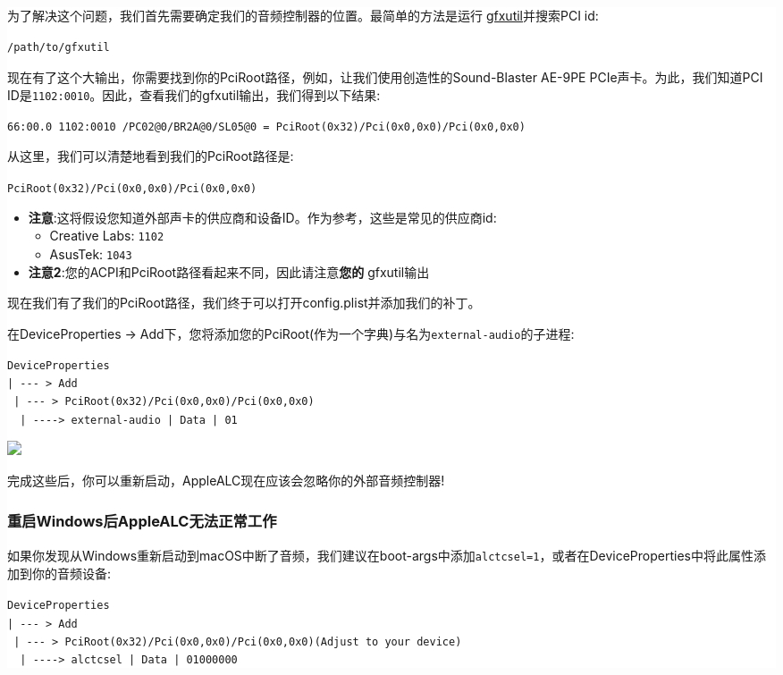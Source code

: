 为了解决这个问题，我们首先需要确定我们的音频控制器的位置。最简单的方法是运行 [gfxutil](https://github.com/acidanthera/gfxutil/releases)并搜索PCI id:

```sh
/path/to/gfxutil
```

现在有了这个大输出，你需要找到你的PciRoot路径，例如，让我们使用创造性的Sound-Blaster AE-9PE PCIe声卡。为此，我们知道PCI ID是`1102:0010`。因此，查看我们的gfxutil输出，我们得到以下结果:

```
66:00.0 1102:0010 /PC02@0/BR2A@0/SL05@0 = PciRoot(0x32)/Pci(0x0,0x0)/Pci(0x0,0x0)
```

从这里，我们可以清楚地看到我们的PciRoot路径是:

```
PciRoot(0x32)/Pci(0x0,0x0)/Pci(0x0,0x0)
```

* **注意**:这将假设您知道外部声卡的供应商和设备ID。作为参考，这些是常见的供应商id:
  * Creative Labs: `1102`
  * AsusTek: `1043`
* **注意2**:您的ACPI和PciRoot路径看起来不同，因此请注意**您的** gfxutil输出

现在我们有了我们的PciRoot路径，我们终于可以打开config.plist并添加我们的补丁。

在DeviceProperties -> Add下，您将添加您的PciRoot(作为一个字典)与名为`external-audio`的子进程:

```
DeviceProperties
| --- > Add
 | --- > PciRoot(0x32)/Pci(0x0,0x0)/Pci(0x0,0x0)
  | ----> external-audio | Data | 01
```

![](../images/post-install/audio-md/external-audio.png)

完成这些后，你可以重新启动，AppleALC现在应该会忽略你的外部音频控制器!

### 重启Windows后AppleALC无法正常工作

如果你发现从Windows重新启动到macOS中断了音频，我们建议在boot-args中添加`alctcsel=1`，或者在DeviceProperties中将此属性添加到你的音频设备:

```
DeviceProperties
| --- > Add
 | --- > PciRoot(0x32)/Pci(0x0,0x0)/Pci(0x0,0x0)(Adjust to your device)
  | ----> alctcsel | Data | 01000000
```
